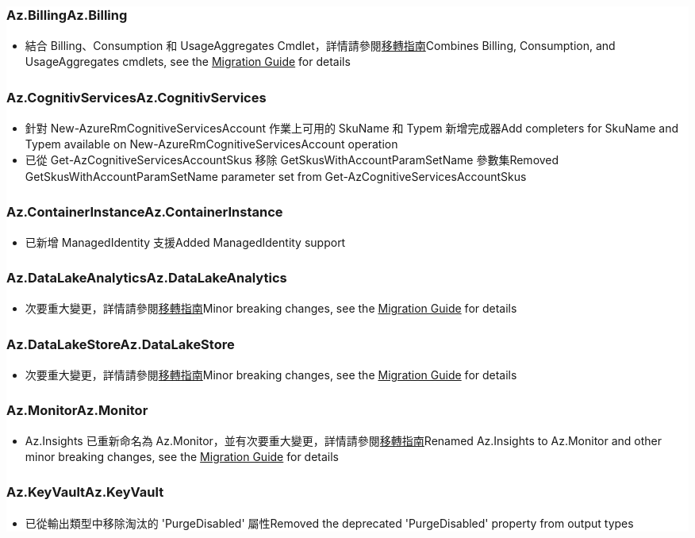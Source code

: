 ### <a name="azbilling"></a><span data-ttu-id="82842-303">Az.Billing</span><span class="sxs-lookup"><span data-stu-id="82842-303">Az.Billing</span></span>
- <span data-ttu-id="82842-304">結合 Billing、Consumption 和 UsageAggregates Cmdlet，詳情請參閱[移轉指南](https://aka.ms/azps-migration-guide)</span><span class="sxs-lookup"><span data-stu-id="82842-304">Combines Billing, Consumption, and UsageAggregates cmdlets, see the [Migration Guide](https://aka.ms/azps-migration-guide)  for details</span></span>

### <a name="azcognitivservices"></a><span data-ttu-id="82842-305">Az.CognitivServices</span><span class="sxs-lookup"><span data-stu-id="82842-305">Az.CognitivServices</span></span>
- <span data-ttu-id="82842-306">針對 New-AzureRmCognitiveServicesAccount 作業上可用的 SkuName 和 Typem 新增完成器</span><span class="sxs-lookup"><span data-stu-id="82842-306">Add completers for SkuName and Typem available on New-AzureRmCognitiveServicesAccount operation</span></span>
- <span data-ttu-id="82842-307">已從 Get-AzCognitiveServicesAccountSkus 移除 GetSkusWithAccountParamSetName 參數集</span><span class="sxs-lookup"><span data-stu-id="82842-307">Removed GetSkusWithAccountParamSetName parameter set from Get-AzCognitiveServicesAccountSkus</span></span>

### <a name="azcontainerinstance"></a><span data-ttu-id="82842-308">Az.ContainerInstance</span><span class="sxs-lookup"><span data-stu-id="82842-308">Az.ContainerInstance</span></span>
- <span data-ttu-id="82842-309">已新增 ManagedIdentity 支援</span><span class="sxs-lookup"><span data-stu-id="82842-309">Added ManagedIdentity support</span></span>

### <a name="azdatalakeanalytics"></a><span data-ttu-id="82842-310">Az.DataLakeAnalytics</span><span class="sxs-lookup"><span data-stu-id="82842-310">Az.DataLakeAnalytics</span></span>
- <span data-ttu-id="82842-311">次要重大變更，詳情請參閱[移轉指南](https://aka.ms/azps-migration-guide)</span><span class="sxs-lookup"><span data-stu-id="82842-311">Minor breaking changes, see the [Migration Guide](https://aka.ms/azps-migration-guide)  for details</span></span>

### <a name="azdatalakestore"></a><span data-ttu-id="82842-312">Az.DataLakeStore</span><span class="sxs-lookup"><span data-stu-id="82842-312">Az.DataLakeStore</span></span>
- <span data-ttu-id="82842-313">次要重大變更，詳情請參閱[移轉指南](https://aka.ms/azps-migration-guide)</span><span class="sxs-lookup"><span data-stu-id="82842-313">Minor breaking changes, see the [Migration Guide](https://aka.ms/azps-migration-guide)  for details</span></span>

### <a name="azmonitor"></a><span data-ttu-id="82842-314">Az.Monitor</span><span class="sxs-lookup"><span data-stu-id="82842-314">Az.Monitor</span></span>
- <span data-ttu-id="82842-315">Az.Insights 已重新命名為 Az.Monitor，並有次要重大變更，詳情請參閱[移轉指南](https://aka.ms/azps-migration-guide)</span><span class="sxs-lookup"><span data-stu-id="82842-315">Renamed Az.Insights to Az.Monitor and other minor breaking changes, see the [Migration Guide](https://aka.ms/azps-migration-guide)  for details</span></span>

### <a name="azkeyvault"></a><span data-ttu-id="82842-316">Az.KeyVault</span><span class="sxs-lookup"><span data-stu-id="82842-316">Az.KeyVault</span></span>
- <span data-ttu-id="82842-317">已從輸出類型中移除淘汰的 'PurgeDisabled' 屬性</span><span class="sxs-lookup"><span data-stu-id="82842-317">Removed the deprecated 'PurgeDisabled' property from output types</span></span>
